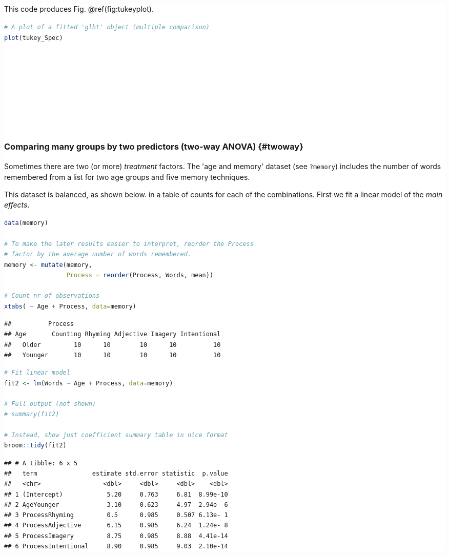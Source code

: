 This code produces Fig. \@ref(fig:tukeyplot).


```r
# A plot of a fitted 'glht' object (multiple comparison)
plot(tukey_Spec)
```

![(\#fig:tukeyplot)A standard plot of a multiple comparison.](05-linearregression_files/figure-latex/tukeyplot-1.pdf) 



### Comparing many groups by two predictors (two-way ANOVA) {#twoway}

Sometimes there are two (or more) *treatment* factors. The 'age and memory' dataset (see `?memory`)  includes the number of words remembered from a list for two age groups and five memory techniques. 

This dataset is balanced, as shown below. in a table of counts for each of the combinations. First we fit a linear model of the *main effects*.

 

```r
data(memory)

# To make the later results easier to interpret, reorder the Process
# factor by the average number of words remembered.
memory <- mutate(memory, 
                 Process = reorder(Process, Words, mean))

# Count nr of observations
xtabs( ~ Age + Process, data=memory)
```

```
##          Process
## Age       Counting Rhyming Adjective Imagery Intentional
##   Older         10      10        10      10          10
##   Younger       10      10        10      10          10
```

```r
# Fit linear model
fit2 <- lm(Words ~ Age + Process, data=memory)

# Full output (not shown)
# summary(fit2)

# Instead, show just coefficient summary table in nice format
broom::tidy(fit2)
```

```
## # A tibble: 6 x 5
##   term               estimate std.error statistic  p.value
##   <chr>                 <dbl>     <dbl>     <dbl>    <dbl>
## 1 (Intercept)            5.20     0.763     6.81  8.99e-10
## 2 AgeYounger             3.10     0.623     4.97  2.94e- 6
## 3 ProcessRhyming         0.5      0.985     0.507 6.13e- 1
## 4 ProcessAdjective       6.15     0.985     6.24  1.24e- 8
## 5 ProcessImagery         8.75     0.985     8.88  4.41e-14
## 6 ProcessIntentional     8.90     0.985     9.03  2.10e-14
```
